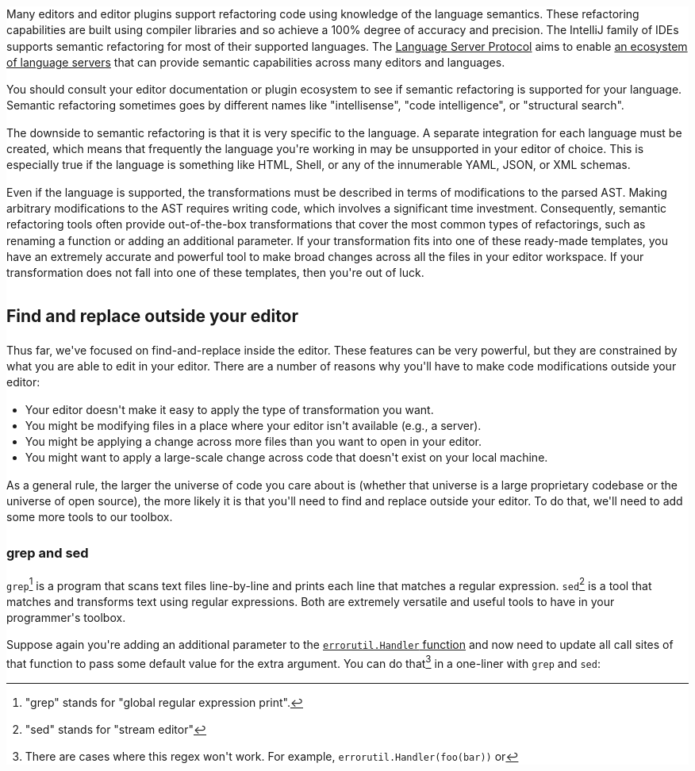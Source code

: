 Many editors and editor plugins support refactoring code using knowledge of the language
semantics. These refactoring capabilities are built using compiler libraries and so achieve a 100%
degree of accuracy and precision. The IntelliJ family of IDEs supports semantic refactoring for most
of their supported languages. The [Language Server
Protocol](https://github.com/Microsoft/language-server-protocol) aims to enable [an ecosystem of
language servers](https://langserver.org/) that can provide semantic capabilities across many
editors and languages.

You should consult your editor documentation or plugin ecosystem to see if semantic refactoring is
supported for your language. Semantic refactoring sometimes goes by different names like
"intellisense", "code intelligence", or "structural search".

The downside to semantic refactoring is that it is very specific to the language. A separate
integration for each language must be created, which means that frequently the language you're
working in may be unsupported in your editor of choice. This is especially true if the language is
something like HTML, Shell, or any of the innumerable YAML, JSON, or XML schemas.

Even if the language is supported, the transformations must be described in terms of modifications
to the parsed AST. Making arbitrary modifications to the AST requires writing code, which involves a
significant time investment. Consequently, semantic refactoring tools often provide out-of-the-box
transformations that cover the most common types of refactorings, such as renaming a function or
adding an additional parameter. If your transformation fits into one of these ready-made templates,
you have an extremely accurate and powerful tool to make broad changes across all the files in your
editor workspace. If your transformation does not fall into one of these templates, then you're out
of luck.




## Find and replace outside your editor

Thus far, we've focused on find-and-replace inside the editor. These features can be very powerful,
but they are constrained by what you are able to edit in your editor. There are a number of reasons
why you'll have to make code modifications outside your editor:

* Your editor doesn't make it easy to apply the type of transformation you want.
* You might be modifying files in a place where your editor isn't available (e.g., a server).
* You might be applying a change across more files than you want to open in your editor.
* You might want to apply a large-scale change across code that doesn't exist on your local machine.

As a general rule, the larger the universe of code you care about is (whether that universe is a
large proprietary codebase or the universe of open source), the more likely it is that you'll need
to find and replace outside your editor. To do that, we'll need to add some more tools to our
toolbox.


### grep and sed

`grep`[^3] is a program that scans text files line-by-line and prints each line that matches a
regular expression. `sed`[^4] is a tool that matches and transforms text using regular
expressions. Both are extremely versatile and useful tools to have in your programmer's toolbox.

Suppose again you're adding an additional parameter to the [`errorutil.Handler`
function]([source](https://sourcegraph.com/github.com/sourcegraph/sourcegraph@11fe76d8682e32957e7dadcecd6ef4ce364c39d0/-/blob/cmd/frontend/internal/app/errorutil/handlers.go#L19))
and now need to update all call sites of that function to pass some default value for the extra
argument. You can do that[^5] in a one-liner with `grep` and `sed`:


[^1]: I say "most commonly used", but fluency with regex is by no means ubiquitous. You can graduate
[^2]: `$1` is sometimes used rather than `\1` in the replacement syntax. Check the documentation to
[^3]: "grep" stands for "global regular expression print".
[^4]: "sed" stands for "stream editor"
[^5]: There are cases where this regex won't work. For example, `errorutil.Handler(foo(bar))` or
[^6]: If you're fairly inexperienced with the Unix command line, [you can try viewing the one-liner
[^7]: Another complicating factor is that there are multiple implementations of `grep` and `sed`
[^8]: Two other Unix commands that are often used in conjunction with `grep` and `sed` are `find`
[^9]: Other `grep` alternatives include [`ack`](https://github.com/beyondgrep/ack3/),
[^10]: It just so happens that Comby was created by a fellow Sourcegrapher, the brilliant [Rijnard